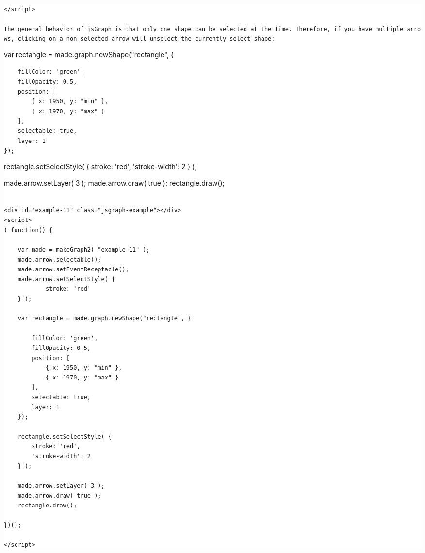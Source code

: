 ```
</script>

The general behavior of jsGraph is that only one shape can be selected at the time. Therefore, if you have multiple arrows, clicking on a non-selected arrow will unselect the currently select shape:

```
var rectangle = made.graph.newShape("rectangle", {

		fillColor: 'green',
		fillOpacity: 0.5,
		position: [
			{ x: 1950, y: "min" },
			{ x: 1970, y: "max" }
		],
		selectable: true,
		layer: 1
	});

rectangle.setSelectStyle( {
	stroke: 'red',
	'stroke-width': 2
} );

made.arrow.setLayer( 3 );
made.arrow.draw( true );
rectangle.draw();
```

<div id="example-11" class="jsgraph-example"></div>
<script>
( function() {

	var made = makeGraph2( "example-11" );
	made.arrow.selectable();
	made.arrow.setEventReceptacle();
	made.arrow.setSelectStyle( {
			stroke: 'red'
	} );

	var rectangle = made.graph.newShape("rectangle", {

		fillColor: 'green',
		fillOpacity: 0.5,
		position: [
			{ x: 1950, y: "min" },
			{ x: 1970, y: "max" }
		],
		selectable: true,
		layer: 1
	});

	rectangle.setSelectStyle( {
		stroke: 'red',
		'stroke-width': 2
	} );

	made.arrow.setLayer( 3 );
	made.arrow.draw( true );
	rectangle.draw();

})();

</script>

```